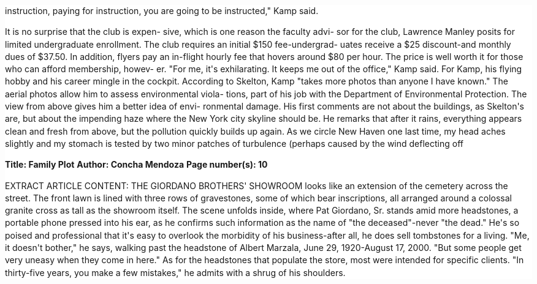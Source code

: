instruction, paying for instruction, you are
going to be instructed," Kamp said.


It is no surprise that the club is expen-
sive, which is one reason the faculty advi-
sor for the club, Lawrence Manley posits
for limited undergraduate enrollment. The
club requires an initial $150 fee-undergrad-
uates receive a $25 discount-and monthly
dues of $37.50. In addition, flyers pay an
in-flight hourly fee that hovers around $80
per hour. The price is well worth it for
those who can afford membership, howev-
er. "For me, it's exhilarating. It keeps me
out of the office," Kamp said.
For Kamp, his flying hobby and his
career mingle in the cockpit. According to
Skelton, Kamp "takes more photos than
anyone I have known." The aerial photos
allow him to assess environmental viola-
tions, part of his job with the Department
of Environmental Protection. The view
from above gives him a better idea of envi-
ronmental damage. His first comments are
not about the buildings, as Skelton's are,
but about the impending haze where the
New York city skyline should be. He
remarks that after it rains, everything
appears clean and fresh from above, but the
pollution quickly builds up again.
As we circle New Haven one last time,
my head aches slightly and my stomach is
tested by two minor patches of turbulence
(perhaps caused by the wind deflecting off


**Title: Family Plot**
**Author: Concha Mendoza**
**Page number(s): 10**

EXTRACT ARTICLE CONTENT:
THE GIORDANO BROTHERS' SHOWROOM looks like an extension of the cemetery across the street. The front lawn is lined with three rows of gravestones, some of which bear inscriptions, all arranged around a colossal granite cross as tall as the showroom itself. The scene unfolds inside, where Pat Giordano, Sr. stands amid more headstones, a portable phone pressed into his ear, as he confirms such information as the name of "the deceased"-never "the dead." He's so poised and professional that it's easy to overlook the morbidity of his business-after all, he does sell tombstones for a living. "Me, it doesn't bother," he says, walking past the headstone of Albert Marzala, June 29, 1920-August 17, 2000. "But some people get very uneasy when they come in here." As for the headstones that populate the store, most were intended for specific clients. "In thirty-five years, you make a few mistakes," he admits with a shrug of his shoulders.

